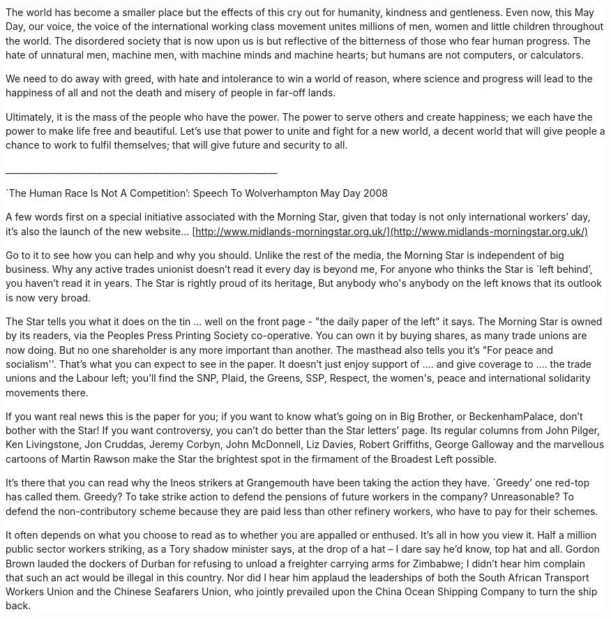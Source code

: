 The world has become a smaller place but the effects of this cry out for humanity, kindness and gentleness. Even now, this May Day, our voice, the voice of the international working class movement unites millions of men, women and little children throughout the world. The disordered society that is now upon us is but reflective of the bitterness of those who fear human progress. The hate of unnatural men, machine men, with machine minds and machine hearts; but humans are not computers, or calculators.

We need to do away with greed, with hate and intolerance to win a world of reason, where science and progress will lead to the happiness of all and not the death and misery of people in far-off lands.

Ultimately, it is the mass of the people who have the power. The power to serve others and create happiness; we each have the power to make life free and beautiful. Let’s use that power to unite and fight for a new world, a decent world that will give people a chance to work to fulfil themselves; that will give future and security to all.

\_\_\_\_\_\_\_\_\_\_\_\_\_\_\_\_\_\_\_\_\_\_\_\_\_\_\_\_\_\_\_\_\_\_\_\_\_\_\_\_\_\_\_\_\_\_\_\_\_\_\_\_\_\_\_\_\_\_\_\_\_

\`The Human Race Is Not A Competition’: Speech To Wolverhampton May Day 2008

A few words first on a special initiative associated with the Morning Star, given that today is not only international workers’ day, it’s also the launch of the new website… [http://www.midlands-morningstar.org.uk/](http://www.midlands-morningstar.org.uk/)

Go to it to see how you can help and why you should. Unlike the rest of the media, the Morning Star is independent of big business. Why any active trades unionist doesn’t read it every day is beyond me, For anyone who thinks the Star is \`left behind’, you haven’t read it in years. The Star is rightly proud of its heritage, But anybody who's anybody on the left knows that its outlook is now very broad.

The Star tells you what it does on the tin … well on the front page - "the daily paper of the left" it says. The Morning Star is owned by its readers, via the Peoples Press Printing Society co-operative. You can own it by buying shares, as many trade unions are now doing. But no one shareholder is any more important than another. The masthead also tells you it’s "For peace and socialism''. That’s what you can expect to see in the paper. It doesn’t just enjoy support of …. and give coverage to …. the trade unions and the Labour left; you’ll find the SNP, Plaid, the Greens, SSP, Respect, the women's, peace and international solidarity movements there.

If you want real news this is the paper for you; if you want to know what’s going on in Big Brother, or BeckenhamPalace, don’t bother with the Star! If you want controversy, you can’t do better than the Star letters’ page. Its regular columns from John Pilger, Ken Livingstone, Jon Cruddas, Jeremy Corbyn, John McDonnell, Liz Davies, Robert Griffiths, George Galloway and the marvellous cartoons of Martin Rawson make the Star the brightest spot in the firmament of the Broadest Left possible.

It’s there that you can read why the Ineos strikers at Grangemouth have been taking the action they have. \`Greedy’ one red-top has called them. Greedy? To take strike action to defend the pensions of future workers in the company? Unreasonable? To defend the non-contributory scheme because they are paid less than other refinery workers, who have to pay for their schemes.

It often depends on what you choose to read as to whether you are appalled or enthused. It’s all in how you view it. Half a million public sector workers striking, as a Tory shadow minister says, at the drop of a hat – I dare say he’d know, top hat and all. Gordon Brown lauded the dockers of Durban for refusing to unload a freighter carrying arms for Zimbabwe; I didn’t hear him complain that such an act would be illegal in this country. Nor did I hear him applaud the leaderships of both the South African Transport Workers Union and the Chinese Seafarers Union, who jointly prevailed upon the China Ocean Shipping Company to turn the ship back.
